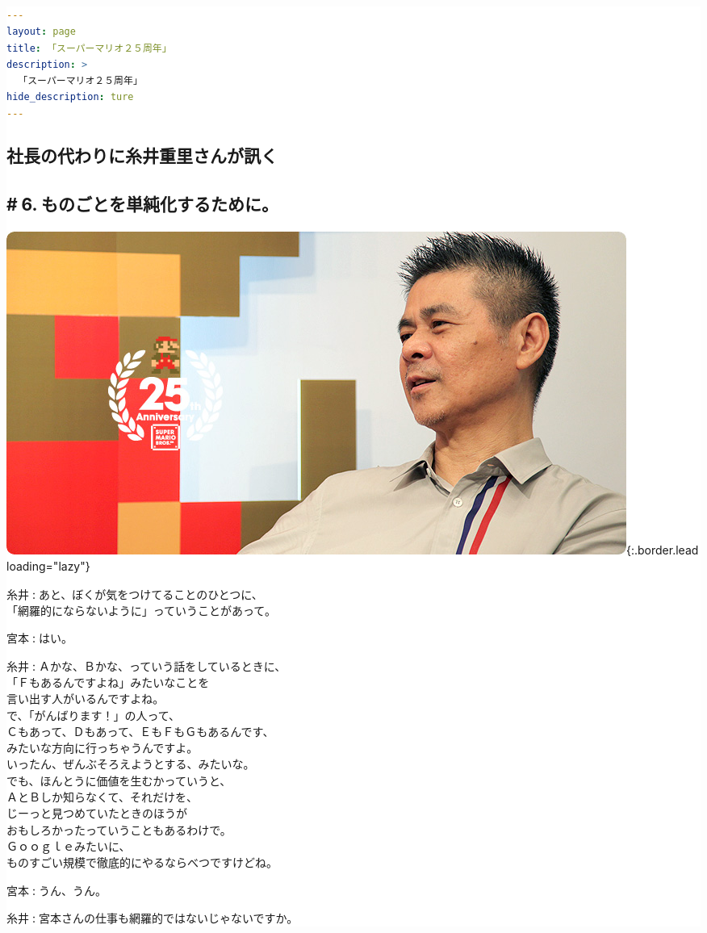```yaml
---
layout: page
title: 「スーパーマリオ２５周年」
description: >
  「スーパーマリオ２５周年」
hide_description: ture
---
```


## 社長の代わりに糸井重里さんが訊く

## # 6. ものごとを単純化するために。

![](/interviews/jp/etc/mario25th/vol1/img/mainvisual6.jpg){:.border.lead loading="lazy"}

糸井
: あと、ぼくが気をつけてることのひとつに、<br>「網羅的にならないように」っていうことがあって。

宮本
: はい。

糸井
: Ａかな、Ｂかな、っていう話をしているときに、<br>「Ｆもあるんですよね」みたいなことを<br>言い出す人がいるんですよね。<br>で、「がんばります！」の人って、<br>Ｃもあって、Ｄもあって、ＥもＦもＧもあるんです、<br>みたいな方向に行っちゃうんですよ。<br>いったん、ぜんぶそろえようとする、みたいな。<br>でも、ほんとうに価値を生むかっていうと、<br>ＡとＢしか知らなくて、それだけを、<br>じーっと見つめていたときのほうが<br>おもしろかったっていうこともあるわけで。<br>Ｇｏｏｇｌｅみたいに、<br>ものすごい規模で徹底的にやるならべつですけどね。

宮本
: うん、うん。

糸井
: 宮本さんの仕事も網羅的ではないじゃないですか。
